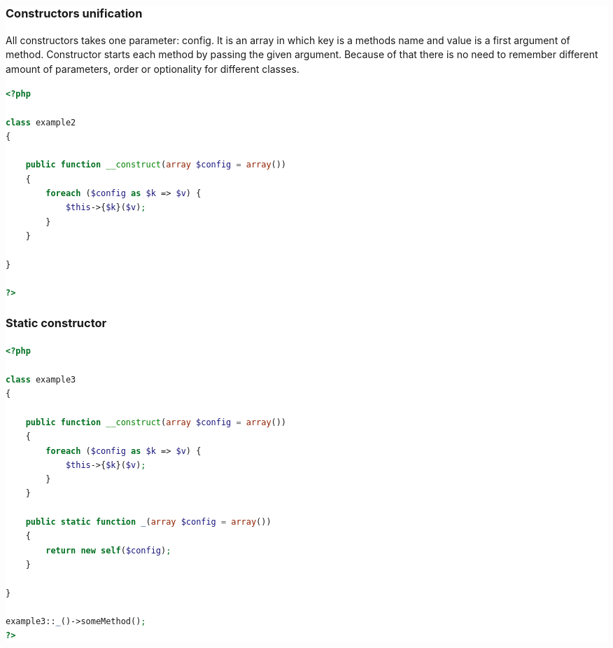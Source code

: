 ### Constructors unification

All constructors takes one parameter: config.
It is an array in which key is a methods name and value is a first argument of method.
Constructor starts each method by passing the given argument.
Because of that there is no need to remember different amount of parameters, order or optionality for different classes. 

```php
<?php

class example2
{

    public function __construct(array $config = array())
    {
        foreach ($config as $k => $v) {
            $this->{$k}($v);
        }
    }

}

?>
```


### Static constructor

```php
<?php

class example3
{

    public function __construct(array $config = array())
    {
        foreach ($config as $k => $v) {
            $this->{$k}($v);
        }
    }

    public static function _(array $config = array())
    {
        return new self($config);
    }

}

example3::_()->someMethod();
?>
```
